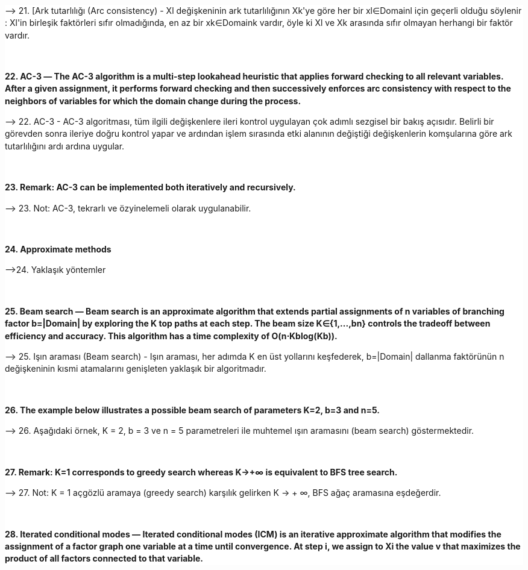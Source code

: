 &#10230; 21. [Ark tutarlılığı (Arc consistency) - Xl değişkeninin ark tutarlılığının Xk'ye göre her bir xl∈Domainl için geçerli olduğu söylenir : Xl'in birleşik faktörleri sıfır olmadığında, en az bir xk∈Domaink vardır, öyle ki Xl ve Xk arasında sıfır olmayan herhangi bir faktör vardır.

<br>


**22. AC-3 ― The AC-3 algorithm is a multi-step lookahead heuristic that applies forward checking to all relevant variables. After a given assignment, it performs forward checking and then successively enforces arc consistency with respect to the neighbors of variables for which the domain change during the process.**

&#10230; 22. AC-3 - AC-3 algoritması, tüm ilgili değişkenlere ileri kontrol uygulayan çok adımlı sezgisel bir bakış açısıdır. Belirli bir görevden sonra ileriye doğru kontrol yapar ve ardından işlem sırasında etki alanının değiştiği değişkenlerin komşularına göre ark tutarlılığını ardı ardına uygular.

<br>


**23. Remark: AC-3 can be implemented both iteratively and recursively.**

&#10230; 23. Not: AC-3, tekrarlı ve özyinelemeli olarak uygulanabilir.

<br>


**24. Approximate methods**

&#10230;24. Yaklaşık yöntemler

<br>


**25. Beam search ― Beam search is an approximate algorithm that extends partial assignments of n variables of branching factor b=|Domain| by exploring the K top paths at each step. The beam size K∈{1,...,bn} controls the tradeoff between efficiency and accuracy. This algorithm has a time complexity of O(n⋅Kblog(Kb)).**

&#10230; 25. Işın araması (Beam search) - Işın araması, her adımda K en üst yollarını keşfederek, b=|Domain| dallanma faktörünün n değişkeninin kısmi atamalarını genişleten yaklaşık bir algoritmadır.

<br>


**26. The example below illustrates a possible beam search of parameters K=2, b=3 and n=5.**

&#10230; 26. Aşağıdaki örnek, K = 2, b = 3 ve n = 5 parametreleri ile muhtemel ışın aramasını (beam search) göstermektedir.

<br>


**27. Remark: K=1 corresponds to greedy search whereas K→+∞ is equivalent to BFS tree search.**

&#10230; 27. Not: K = 1 açgözlü aramaya (greedy search) karşılık gelirken K → + ∞, BFS ağaç aramasına eşdeğerdir.

<br>


**28. Iterated conditional modes ― Iterated conditional modes (ICM) is an iterative approximate algorithm that modifies the assignment of a factor graph one variable at a time until convergence. At step i, we assign to Xi the value v that maximizes the product of all factors connected to that variable.**
